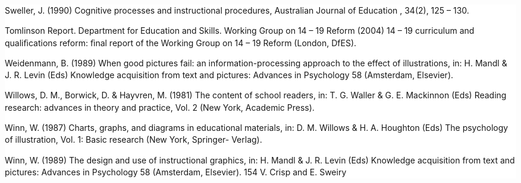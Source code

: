 Sweller, J. (1990) Cognitive processes and instructional procedures, Australian Journal of Education , 34(2), 125 – 130. 

Tomlinson Report. Department for Education and Skills. Working Group on 14 – 19 Reform (2004) 14 – 19 curriculum and qualiﬁcations reform: ﬁnal report of the Working Group on 14 – 19 Reform (London, DfES). 

Weidenmann, B. (1989) When good pictures fail: an information-processing approach to the effect of illustrations, in: H. Mandl & J. R. Levin (Eds) Knowledge acquisition from text and pictures: Advances in Psychology 58 (Amsterdam, Elsevier). 

Willows, D. M., Borwick, D. & Hayvren, M. (1981) The content of school readers, in: T. G. Waller & G. E. Mackinnon (Eds) Reading research: advances in theory and practice, Vol. 2 (New York, Academic Press). 

Winn, W. (1987) Charts, graphs, and diagrams in educational materials, in: D. M. Willows & H. A. Houghton (Eds) The psychology of illustration, Vol. 1: Basic research (New York, Springer- Verlag). 

Winn, W. (1989) The design and use of instructional graphics, in: H. Mandl & J. R. Levin (Eds) Knowledge acquisition from text and pictures: Advances in Psychology 58 (Amsterdam, Elsevier). 154 V. Crisp and E. Sweiry 